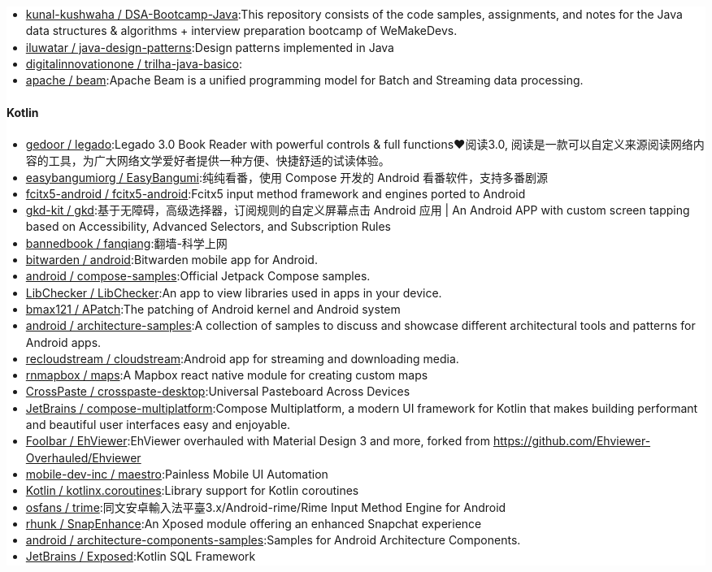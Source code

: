 * [kunal-kushwaha / DSA-Bootcamp-Java](https://github.com/kunal-kushwaha/DSA-Bootcamp-Java):This repository consists of the code samples, assignments, and notes for the Java data structures & algorithms + interview preparation bootcamp of WeMakeDevs.
* [iluwatar / java-design-patterns](https://github.com/iluwatar/java-design-patterns):Design patterns implemented in Java
* [digitalinnovationone / trilha-java-basico](https://github.com/digitalinnovationone/trilha-java-basico):
* [apache / beam](https://github.com/apache/beam):Apache Beam is a unified programming model for Batch and Streaming data processing.

#### Kotlin
* [gedoor / legado](https://github.com/gedoor/legado):Legado 3.0 Book Reader with powerful controls & full functions❤️阅读3.0, 阅读是一款可以自定义来源阅读网络内容的工具，为广大网络文学爱好者提供一种方便、快捷舒适的试读体验。
* [easybangumiorg / EasyBangumi](https://github.com/easybangumiorg/EasyBangumi):纯纯看番，使用 Compose 开发的 Android 看番软件，支持多番剧源
* [fcitx5-android / fcitx5-android](https://github.com/fcitx5-android/fcitx5-android):Fcitx5 input method framework and engines ported to Android
* [gkd-kit / gkd](https://github.com/gkd-kit/gkd):基于无障碍，高级选择器，订阅规则的自定义屏幕点击 Android 应用 | An Android APP with custom screen tapping based on Accessibility, Advanced Selectors, and Subscription Rules
* [bannedbook / fanqiang](https://github.com/bannedbook/fanqiang):翻墙-科学上网
* [bitwarden / android](https://github.com/bitwarden/android):Bitwarden mobile app for Android.
* [android / compose-samples](https://github.com/android/compose-samples):Official Jetpack Compose samples.
* [LibChecker / LibChecker](https://github.com/LibChecker/LibChecker):An app to view libraries used in apps in your device.
* [bmax121 / APatch](https://github.com/bmax121/APatch):The patching of Android kernel and Android system
* [android / architecture-samples](https://github.com/android/architecture-samples):A collection of samples to discuss and showcase different architectural tools and patterns for Android apps.
* [recloudstream / cloudstream](https://github.com/recloudstream/cloudstream):Android app for streaming and downloading media.
* [rnmapbox / maps](https://github.com/rnmapbox/maps):A Mapbox react native module for creating custom maps
* [CrossPaste / crosspaste-desktop](https://github.com/CrossPaste/crosspaste-desktop):Universal Pasteboard Across Devices
* [JetBrains / compose-multiplatform](https://github.com/JetBrains/compose-multiplatform):Compose Multiplatform, a modern UI framework for Kotlin that makes building performant and beautiful user interfaces easy and enjoyable.
* [FooIbar / EhViewer](https://github.com/FooIbar/EhViewer):EhViewer overhauled with Material Design 3 and more, forked from https://github.com/Ehviewer-Overhauled/Ehviewer
* [mobile-dev-inc / maestro](https://github.com/mobile-dev-inc/maestro):Painless Mobile UI Automation
* [Kotlin / kotlinx.coroutines](https://github.com/Kotlin/kotlinx.coroutines):Library support for Kotlin coroutines
* [osfans / trime](https://github.com/osfans/trime):同文安卓輸入法平臺3.x/Android-rime/Rime Input Method Engine for Android
* [rhunk / SnapEnhance](https://github.com/rhunk/SnapEnhance):An Xposed module offering an enhanced Snapchat experience
* [android / architecture-components-samples](https://github.com/android/architecture-components-samples):Samples for Android Architecture Components.
* [JetBrains / Exposed](https://github.com/JetBrains/Exposed):Kotlin SQL Framework
